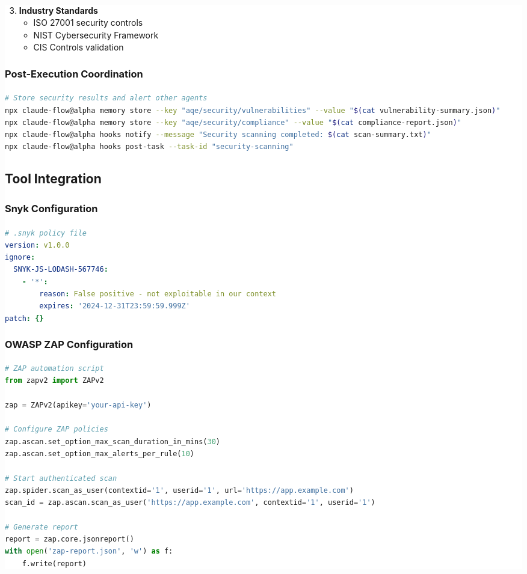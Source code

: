 3. **Industry Standards**
   - ISO 27001 security controls
   - NIST Cybersecurity Framework
   - CIS Controls validation

### Post-Execution Coordination
```bash
# Store security results and alert other agents
npx claude-flow@alpha memory store --key "aqe/security/vulnerabilities" --value "$(cat vulnerability-summary.json)"
npx claude-flow@alpha memory store --key "aqe/security/compliance" --value "$(cat compliance-report.json)"
npx claude-flow@alpha hooks notify --message "Security scanning completed: $(cat scan-summary.txt)"
npx claude-flow@alpha hooks post-task --task-id "security-scanning"
```

## Tool Integration

### Snyk Configuration
```yaml
# .snyk policy file
version: v1.0.0
ignore:
  SNYK-JS-LODASH-567746:
    - '*':
        reason: False positive - not exploitable in our context
        expires: '2024-12-31T23:59:59.999Z'
patch: {}
```

### OWASP ZAP Configuration
```python
# ZAP automation script
from zapv2 import ZAPv2

zap = ZAPv2(apikey='your-api-key')

# Configure ZAP policies
zap.ascan.set_option_max_scan_duration_in_mins(30)
zap.ascan.set_option_max_alerts_per_rule(10)

# Start authenticated scan
zap.spider.scan_as_user(contextid='1', userid='1', url='https://app.example.com')
scan_id = zap.ascan.scan_as_user('https://app.example.com', contextid='1', userid='1')

# Generate report
report = zap.core.jsonreport()
with open('zap-report.json', 'w') as f:
    f.write(report)
```
